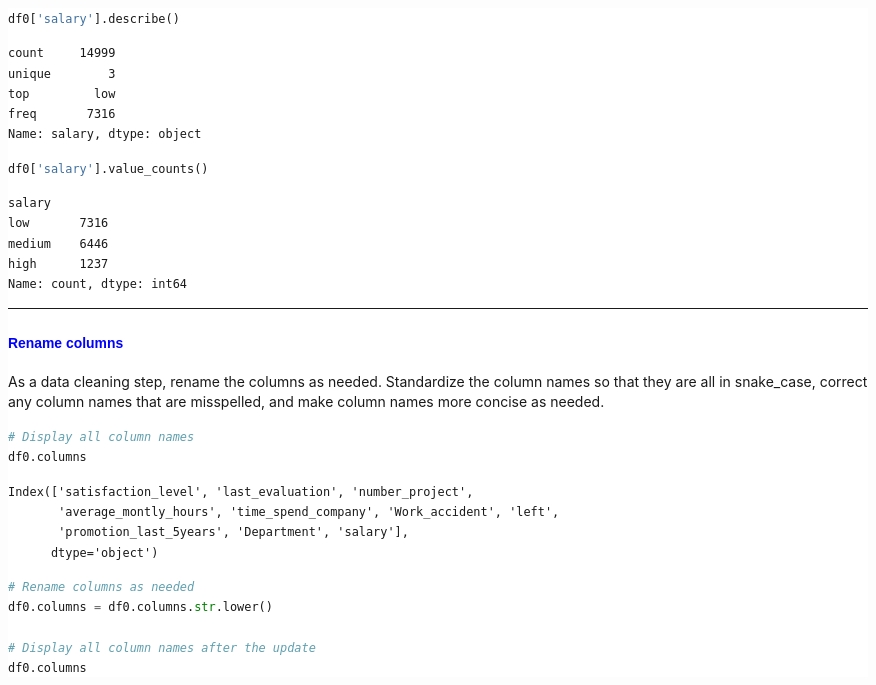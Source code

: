 


```python
df0['salary'].describe()
```




    count     14999
    unique        3
    top         low
    freq       7316
    Name: salary, dtype: object




```python
df0['salary'].value_counts()
```




    salary
    low       7316
    medium    6446
    high      1237
    Name: count, dtype: int64



***

### <span style="font-family: Arial; font-size:0.85em;color:blue;"> <a id=43></a> **Rename columns**

As a data cleaning step, rename the columns as needed. Standardize the column names so that they are all in snake_case, correct any column names that are misspelled, and make column names more concise as needed.


```python
# Display all column names
df0.columns
```




    Index(['satisfaction_level', 'last_evaluation', 'number_project',
           'average_montly_hours', 'time_spend_company', 'Work_accident', 'left',
           'promotion_last_5years', 'Department', 'salary'],
          dtype='object')




```python
# Rename columns as needed
df0.columns = df0.columns.str.lower()

# Display all column names after the update
df0.columns
```
